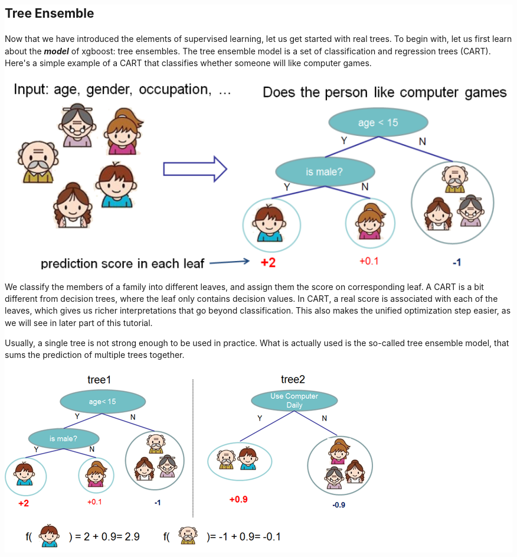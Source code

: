 Tree Ensemble
-------------
Now that we have introduced the elements of supervised learning, let us get started with real trees.
To begin with, let us first learn about the ***model*** of xgboost: tree ensembles.
The tree ensemble model is a set of classification and regression trees (CART). Here's a simple example of a CART
that classifies whether someone will like computer games.

![CART](img/cart.png)

We classify the members of a family into different leaves, and assign them the score on corresponding leaf.
A CART is a bit different from decision trees, where the leaf only contains decision values. In CART, a real score
is associated with each of the leaves, which gives us richer interpretations that go beyond classification.
This also makes the unified optimization step easier, as we will see in later part of this tutorial.

Usually, a single tree is not strong enough to be used in practice. What is actually used is the so-called
tree ensemble model, that sums the prediction of multiple trees together.

![TwoCART](img/twocart.png)
